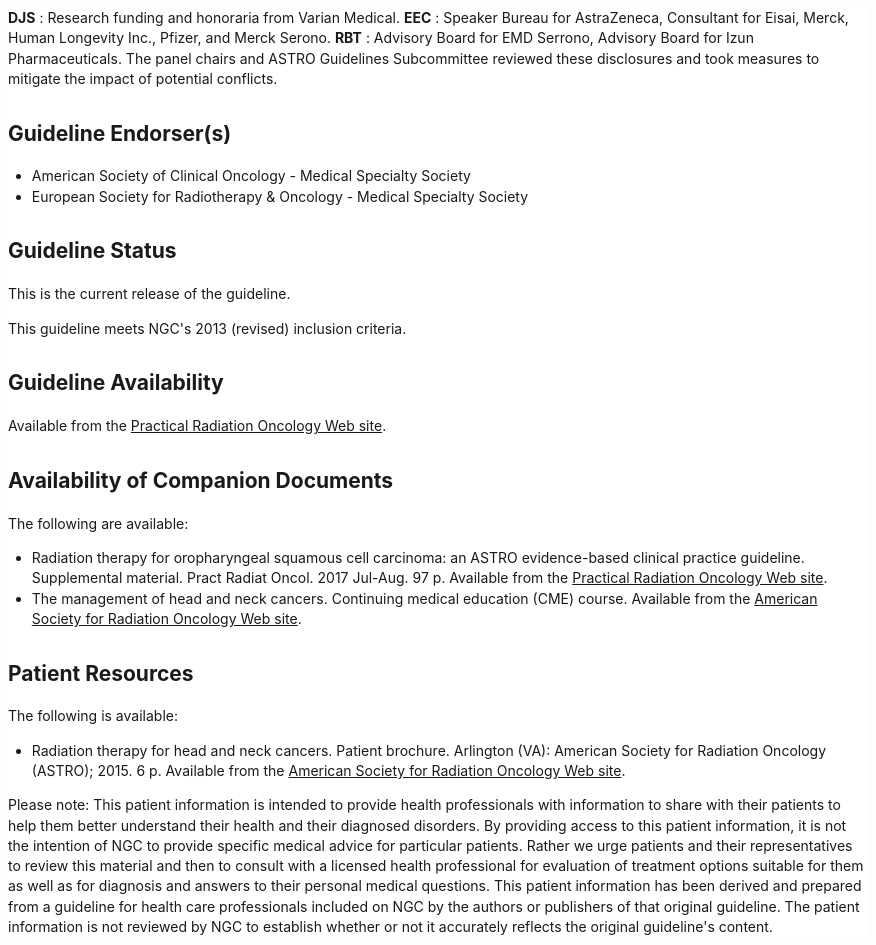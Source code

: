 **DJS** : Research funding and honoraria from Varian Medical. **EEC** : Speaker Bureau for AstraZeneca, Consultant for Eisai, Merck, Human Longevity Inc., Pfizer, and Merck Serono. **RBT** : Advisory Board for EMD Serrono, Advisory Board for Izun Pharmaceuticals. The panel chairs and ASTRO Guidelines Subcommittee reviewed these disclosures and took measures to mitigate the impact of potential conflicts.

## Guideline Endorser(s)

- American Society of Clinical Oncology - Medical Specialty Society
- European Society for Radiotherapy & Oncology - Medical Specialty Society

## Guideline Status



This is the current release of the guideline.

This guideline meets NGC's 2013 (revised) inclusion criteria.

## Guideline Availability



Available from the [Practical Radiation Oncology Web site](http://www.practicalradonc.org/article/S1879-8500%2817%2930045-0/pdf "Practical Radiation Oncology Web site").

## Availability of Companion Documents



The following are available:

  * Radiation therapy for oropharyngeal squamous cell carcinoma: an ASTRO evidence-based clinical practice guideline. Supplemental material. Pract Radiat Oncol. 2017 Jul-Aug. 97 p. Available from the [Practical Radiation Oncology Web site](http://www.practicalradonc.org/cms/attachment/2098020496/2078514932/mmc1.pdf "Practical Radiation Oncology Web site"). 
  * The management of head and neck cancers. Continuing medical education (CME) course. Available from the [American Society for Radiation Oncology Web site](https://academy.astro.org/content/management-head-and-neck-cancers-0 "American Society for Radiation Oncology \(ASTRO\) Web site"). 



## Patient Resources



The following is available:

  * Radiation therapy for head and neck cancers. Patient brochure. Arlington (VA): American Society for Radiation Oncology (ASTRO); 2015. 6 p. Available from the [American Society for Radiation Oncology Web site](http://rtanswers.org/uploadedFiles/Patient_Materials/HeadandNeckCancers.pdf "American Society for Radiation Oncology \(ASTRO\) Web site"). 



Please note: This patient information is intended to provide health professionals with information to share with their patients to help them better understand their health and their diagnosed disorders. By providing access to this patient information, it is not the intention of NGC to provide specific medical advice for particular patients. Rather we urge patients and their representatives to review this material and then to consult with a licensed health professional for evaluation of treatment options suitable for them as well as for diagnosis and answers to their personal medical questions. This patient information has been derived and prepared from a guideline for health care professionals included on NGC by the authors or publishers of that original guideline. The patient information is not reviewed by NGC to establish whether or not it accurately reflects the original guideline's content.
